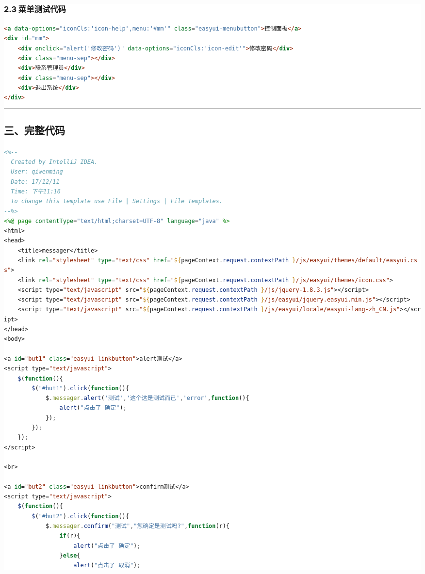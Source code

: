### 2.3 菜单测试代码

```html
<a data-options="iconCls:'icon-help',menu:'#mm'" class="easyui-menubutton">控制面板</a>
<div id="mm">
    <div onclick="alert('修改密码')" data-options="iconCls:'icon-edit'">修改密码</div>
    <div class="menu-sep"></div>
    <div>联系管理员</div>
    <div class="menu-sep"></div>
    <div>退出系统</div>
</div>
```

---

## 三、完整代码

```jsp
<%--
  Created by IntelliJ IDEA.
  User: qiwenming
  Date: 17/12/11
  Time: 下午11:16
  To change this template use File | Settings | File Templates.
--%>
<%@ page contentType="text/html;charset=UTF-8" language="java" %>
<html>
<head>
    <title>messager</title>
    <link rel="stylesheet" type="text/css" href="${pageContext.request.contextPath }/js/easyui/themes/default/easyui.css">
    <link rel="stylesheet" type="text/css" href="${pageContext.request.contextPath }/js/easyui/themes/icon.css">
    <script type="text/javascript" src="${pageContext.request.contextPath }/js/jquery-1.8.3.js"></script>
    <script type="text/javascript" src="${pageContext.request.contextPath }/js/easyui/jquery.easyui.min.js"></script>
    <script type="text/javascript" src="${pageContext.request.contextPath }/js/easyui/locale/easyui-lang-zh_CN.js"></script>
</head>
<body>

<a id="but1" class="easyui-linkbutton">alert测试</a>
<script type="text/javascript">
    $(function(){
        $("#but1").click(function(){
            $.messager.alert('测试','这个这是测试而已','error',function(){
                alert("点击了 确定");
            });
        });
    });
</script>

<br>

<a id="but2" class="easyui-linkbutton">confirm测试</a>
<script type="text/javascript">
    $(function(){
        $("#but2").click(function(){
            $.messager.confirm("测试","您确定是测试吗?",function(r){
                if(r){
                    alert("点击了 确定");
                }else{
                    alert("点击了 取消");
```